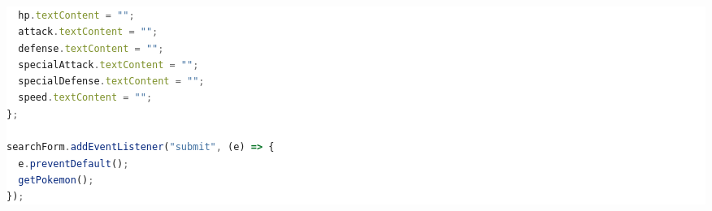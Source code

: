 ```js
  hp.textContent = "";
  attack.textContent = "";
  defense.textContent = "";
  specialAttack.textContent = "";
  specialDefense.textContent = "";
  speed.textContent = "";
};

searchForm.addEventListener("submit", (e) => {
  e.preventDefault();
  getPokemon();
});
```

